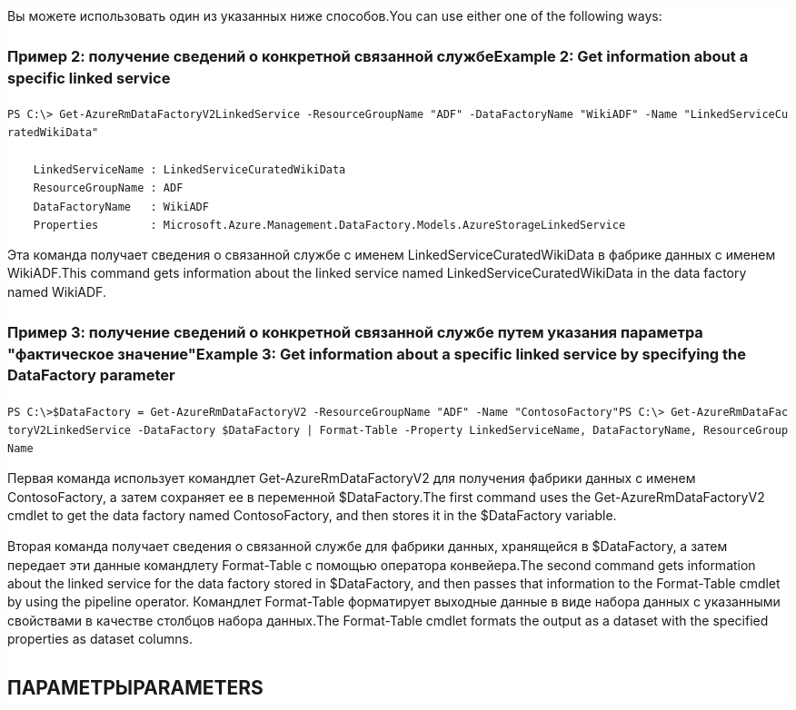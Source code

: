 <span data-ttu-id="79612-116">Вы можете использовать один из указанных ниже способов.</span><span class="sxs-lookup"><span data-stu-id="79612-116">You can use either one of the following ways:</span></span>

### <span data-ttu-id="79612-117">Пример 2: получение сведений о конкретной связанной службе</span><span class="sxs-lookup"><span data-stu-id="79612-117">Example 2: Get information about a specific linked service</span></span>
```
PS C:\> Get-AzureRmDataFactoryV2LinkedService -ResourceGroupName "ADF" -DataFactoryName "WikiADF" -Name "LinkedServiceCuratedWikiData"

    LinkedServiceName : LinkedServiceCuratedWikiData
    ResourceGroupName : ADF
    DataFactoryName   : WikiADF
    Properties        : Microsoft.Azure.Management.DataFactory.Models.AzureStorageLinkedService
```

<span data-ttu-id="79612-118">Эта команда получает сведения о связанной службе с именем LinkedServiceCuratedWikiData в фабрике данных с именем WikiADF.</span><span class="sxs-lookup"><span data-stu-id="79612-118">This command gets information about the linked service named LinkedServiceCuratedWikiData in the data factory named WikiADF.</span></span>

### <span data-ttu-id="79612-119">Пример 3: получение сведений о конкретной связанной службе путем указания параметра "фактическое значение"</span><span class="sxs-lookup"><span data-stu-id="79612-119">Example 3: Get information about a specific linked service by specifying the DataFactory parameter</span></span>
```
PS C:\>$DataFactory = Get-AzureRmDataFactoryV2 -ResourceGroupName "ADF" -Name "ContosoFactory"PS C:\> Get-AzureRmDataFactoryV2LinkedService -DataFactory $DataFactory | Format-Table -Property LinkedServiceName, DataFactoryName, ResourceGroupName
```

<span data-ttu-id="79612-120">Первая команда использует командлет Get-AzureRmDataFactoryV2 для получения фабрики данных с именем ContosoFactory, а затем сохраняет ее в переменной $DataFactory.</span><span class="sxs-lookup"><span data-stu-id="79612-120">The first command uses the Get-AzureRmDataFactoryV2 cmdlet to get the data factory named ContosoFactory, and then stores it in the $DataFactory variable.</span></span>

<span data-ttu-id="79612-121">Вторая команда получает сведения о связанной службе для фабрики данных, хранящейся в $DataFactory, а затем передает эти данные командлету Format-Table с помощью оператора конвейера.</span><span class="sxs-lookup"><span data-stu-id="79612-121">The second command gets information about the linked service for the data factory stored in $DataFactory, and then passes that information to the Format-Table cmdlet by using the pipeline operator.</span></span>
<span data-ttu-id="79612-122">Командлет Format-Table форматирует выходные данные в виде набора данных с указанными свойствами в качестве столбцов набора данных.</span><span class="sxs-lookup"><span data-stu-id="79612-122">The Format-Table cmdlet formats the output as a dataset with the specified properties as dataset columns.</span></span>

## <span data-ttu-id="79612-123">ПАРАМЕТРЫ</span><span class="sxs-lookup"><span data-stu-id="79612-123">PARAMETERS</span></span>
